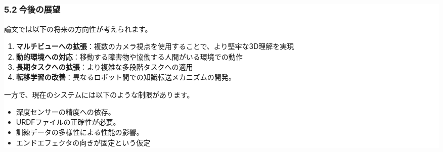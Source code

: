 ### 5.2 今後の展望
論文では以下の将来の方向性が考えられます。

1. **マルチビューへの拡張**：複数のカメラ視点を使用することで、より堅牢な3D理解を実現
2. **動的環境への対応**：移動する障害物や協働する人間がいる環境での動作
3. **長期タスクへの拡張**：より複雑な多段階タスクへの適用
4. **転移学習の改善**：異なるロボット間での知識転送メカニズムの開発。

一方で、現在のシステムには以下のような制限があります。
- 深度センサーの精度への依存。
- URDFファイルの正確性が必要。
- 訓練データの多様性による性能の影響。
- エンドエフェクタの向きが固定という仮定
